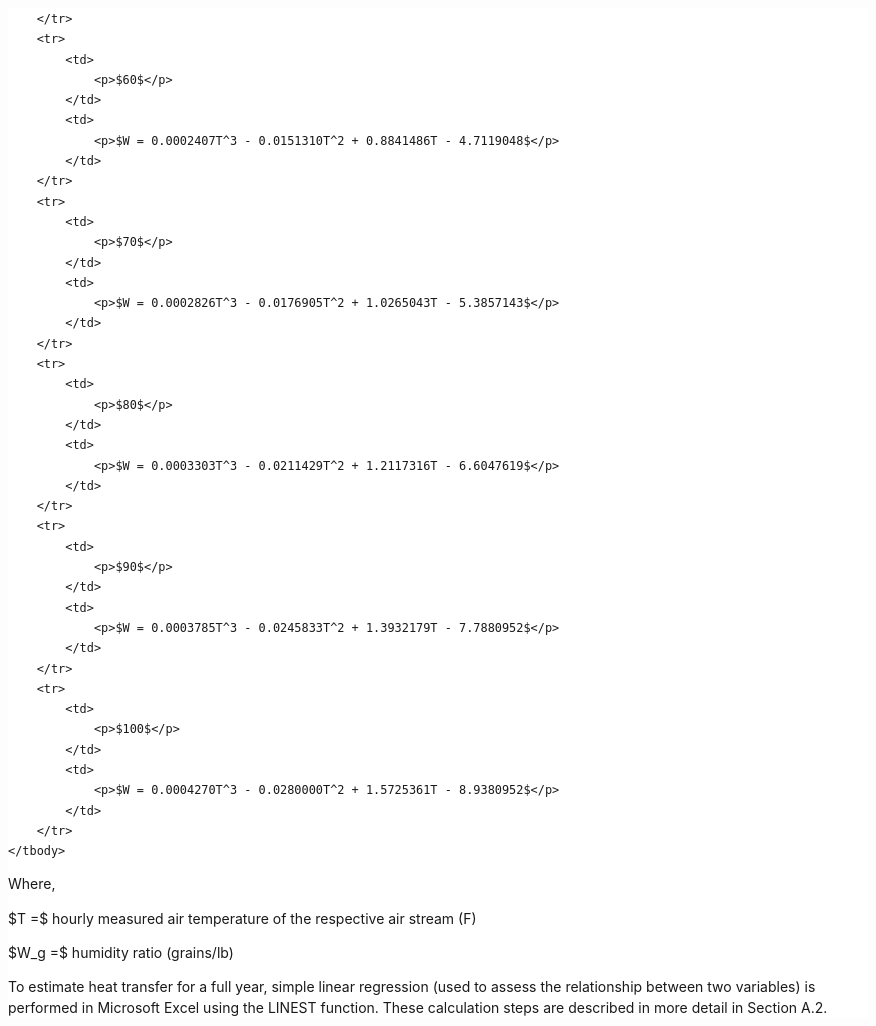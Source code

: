         </tr>
        <tr>
            <td>
                <p>$60$</p>
            </td>
            <td>
                <p>$W = 0.0002407T^3 - 0.0151310T^2 + 0.8841486T - 4.7119048$</p>
            </td>
        </tr>
        <tr>
            <td>
                <p>$70$</p>
            </td>
            <td>
                <p>$W = 0.0002826T^3 - 0.0176905T^2 + 1.0265043T - 5.3857143$</p>
            </td>
        </tr>
        <tr>
            <td>
                <p>$80$</p>
            </td>
            <td>
                <p>$W = 0.0003303T^3 - 0.0211429T^2 + 1.2117316T - 6.6047619$</p>
            </td>
        </tr>
        <tr>
            <td>
                <p>$90$</p>
            </td>
            <td>
                <p>$W = 0.0003785T^3 - 0.0245833T^2 + 1.3932179T - 7.7880952$</p>
            </td>
        </tr>
        <tr>
            <td>
                <p>$100$</p>
            </td>
            <td>
                <p>$W = 0.0004270T^3 - 0.0280000T^2 + 1.5725361T - 8.9380952$</p>
            </td>
        </tr>
    </tbody>
</table> 
</div> 

<p class="step-indent">Where,</p>
<p class="equation">$T =$ hourly measured air temperature of the respective air stream (F)</p>
<p class="equation">$W_g =$ humidity ratio (grains/lb)</p>

To estimate heat transfer for a full year, simple linear regression (used to assess the relationship between two variables) is performed in Microsoft Excel using the LINEST function. These calculation steps are described in more detail in Section A.2. 
